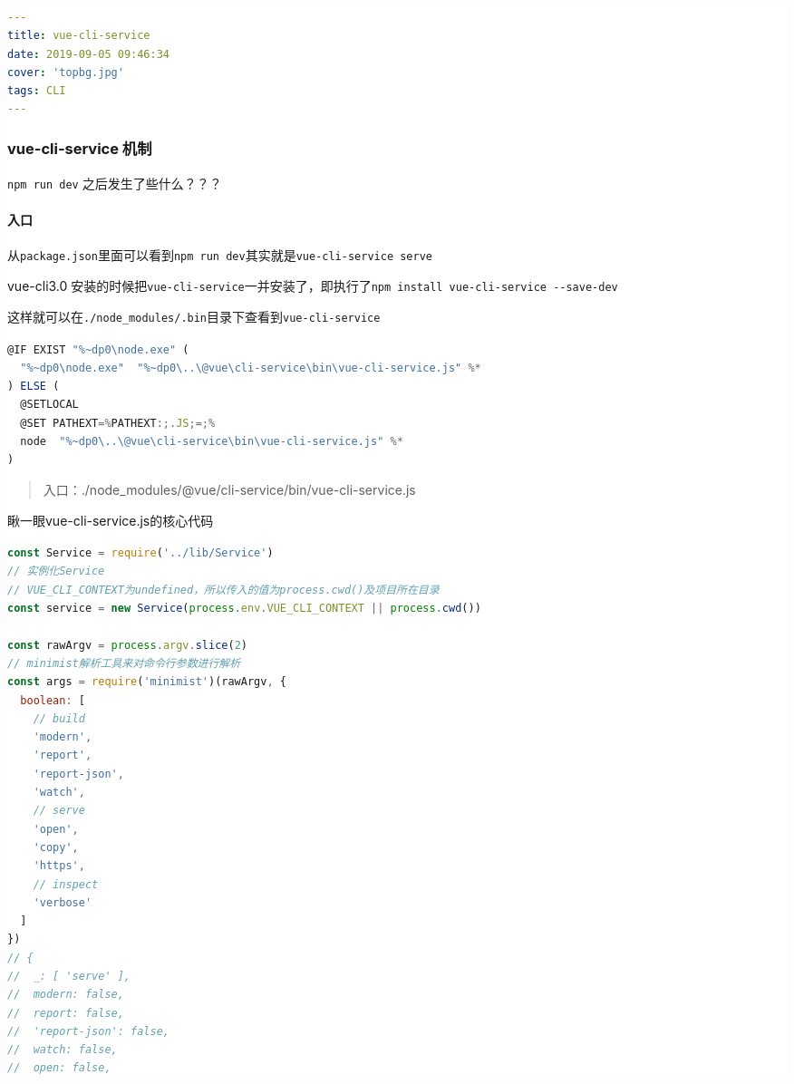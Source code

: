 ```yaml
---
title: vue-cli-service
date: 2019-09-05 09:46:34
cover: 'topbg.jpg'
tags: CLI
---
```



### vue-cli-service 机制

`npm run dev` 之后发生了些什么？？？



#### 入口

从`package.json`里面可以看到`npm run dev`其实就是`vue-cli-service serve`

vue-cli3.0 安装的时候把`vue-cli-service`一并安装了，即执行了`npm install vue-cli-service --save-dev`

这样就可以在`./node_modules/.bin`目录下查看到`vue-cli-service`

```javascript
@IF EXIST "%~dp0\node.exe" (
  "%~dp0\node.exe"  "%~dp0\..\@vue\cli-service\bin\vue-cli-service.js" %*
) ELSE (
  @SETLOCAL
  @SET PATHEXT=%PATHEXT:;.JS;=;%
  node  "%~dp0\..\@vue\cli-service\bin\vue-cli-service.js" %*
)
```

> 入口：./node_modules/@vue/cli-service/bin/vue-cli-service.js



瞅一眼vue-cli-service.js的核心代码

```javascript
const Service = require('../lib/Service')
// 实例化Service
// VUE_CLI_CONTEXT为undefined，所以传入的值为process.cwd()及项目所在目录
const service = new Service(process.env.VUE_CLI_CONTEXT || process.cwd())

const rawArgv = process.argv.slice(2)
// minimist解析工具来对命令行参数进行解析
const args = require('minimist')(rawArgv, {
  boolean: [
    // build
    'modern',
    'report',
    'report-json',
    'watch',
    // serve
    'open',
    'copy',
    'https',
    // inspect
    'verbose'
  ]
})
// { 
// 	_: [ 'serve' ],
// 	modern: false,
// 	report: false,
// 	'report-json': false,
// 	watch: false,
// 	open: false,
```